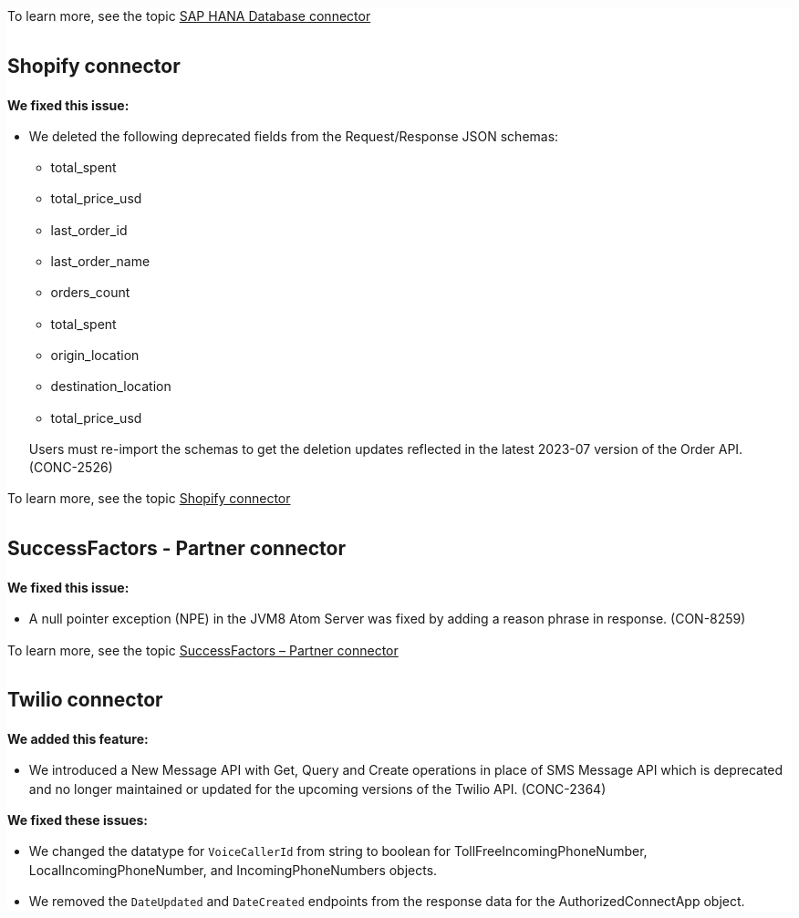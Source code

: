 To learn more, see the topic [SAP HANA Database connector](int-SAP_HANA_Database_connector_677cc0c5-2232-4dc2-bd8a-6f2e030f9898.mdx)

## Shopify connector

**We fixed this issue:**

-   We deleted the following deprecated fields from the Request/Response JSON schemas:

    -   total\_spent

    -   total\_price\_usd

    -   last\_order\_id

    -   last\_order\_name

    -   orders\_count

    -   total\_spent

    -   origin\_location

    -   destination\_location

    -   total\_price\_usd

    Users must re-import the schemas to get the deletion updates reflected in the latest 2023-07 version of the Order API. \(CONC-2526\)


To learn more, see the topic [Shopify connector](r-atm-Shopify_connector_0ef10e52-18e4-483a-9b59-c0d957f06faa.md)

## SuccessFactors - Partner connector 

**We fixed this issue:**

-   A null pointer exception \(NPE\) in the JVM8 Atom Server was fixed by adding a reason phrase in response. \(CON-8259\)

To learn more, see the topic [SuccessFactors – Partner connector](r-atm-SuccessFactors_Connector_93ec6fae-8624-466e-b309-728de281d56a.md)

## Twilio connector 

**We added this feature:**

-   We introduced a New Message API with Get, Query and Create operations in place of SMS Message API which is deprecated and no longer maintained or updated for the upcoming versions of the Twilio API. \(CONC-2364\)


**We fixed these issues:**

-   We changed the datatype for `VoiceCallerId` from string to boolean for TollFreeIncomingPhoneNumber, LocalIncomingPhoneNumber, and IncomingPhoneNumbers objects.

-   We removed the `DateUpdated` and `DateCreated` endpoints from the response data for the AuthorizedConnectApp object.
